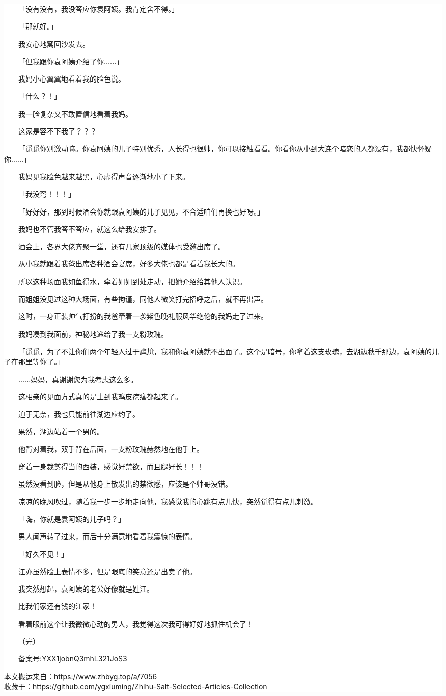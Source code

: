 &emsp;&emsp;「没有没有，我没答应你袁阿姨。我肯定舍不得。」  
  
&emsp;&emsp;「那就好。」  
  
&emsp;&emsp;我安心地窝回沙发去。  
  
&emsp;&emsp;「但我跟你袁阿姨介绍了你......」  
  
&emsp;&emsp;我妈小心翼翼地看着我的脸色说。  
  
&emsp;&emsp;「什么？！」  
  
&emsp;&emsp;我一脸复杂又不敢置信地看着我妈。  
  
&emsp;&emsp;这家是容不下我了？？？  
  
&emsp;&emsp;「觅觅你别激动嘛。你袁阿姨的儿子特别优秀，人长得也很帅，你可以接触看看。你看你从小到大连个暗恋的人都没有，我都快怀疑你......」  
  
&emsp;&emsp;我妈见我脸色越来越黑，心虚得声音逐渐地小了下来。  
  
&emsp;&emsp;「我没弯！！！」  
  
&emsp;&emsp;「好好好，那到时候酒会你就跟袁阿姨的儿子见见，不合适咱们再换也好呀。」  
  
&emsp;&emsp;我妈也不管我答不答应，就这么给我安排了。  
  
&emsp;&emsp;酒会上，各界大佬齐聚一堂，还有几家顶级的媒体也受邀出席了。  
  
&emsp;&emsp;从小我就跟着我爸出席各种酒会宴席，好多大佬也都是看着我长大的。  
  
&emsp;&emsp;所以这种场面我如鱼得水，牵着姐姐到处走动，把她介绍给其他人认识。  
  
&emsp;&emsp;而姐姐没见过这种大场面，有些拘谨，同他人微笑打完招呼之后，就不再出声。  
  
&emsp;&emsp;这时，一身正装帅气打扮的我爸牵着一袭紫色晚礼服风华绝伦的我妈走了过来。  
  
&emsp;&emsp;我妈凑到我面前，神秘地递给了我一支粉玫瑰。  
  
&emsp;&emsp;「觅觅，为了不让你们两个年轻人过于尴尬，我和你袁阿姨就不出面了。这个是暗号，你拿着这支玫瑰，去湖边秋千那边，袁阿姨的儿子在那里等你了。」  
  
&emsp;&emsp;......妈妈，真谢谢您为我考虑这么多。  
  
&emsp;&emsp;这相亲的见面方式真的是土到我鸡皮疙瘩都起来了。  
  
&emsp;&emsp;迫于无奈，我也只能前往湖边应约了。  
  
&emsp;&emsp;果然，湖边站着一个男的。  
  
&emsp;&emsp;他背对着我，双手背在后面，一支粉玫瑰赫然地在他手上。  
  
&emsp;&emsp;穿着一身裁剪得当的西装，感觉好禁欲，而且腿好长！！！  
  
&emsp;&emsp;虽然没看到脸，但是从他身上散发出的禁欲感，应该是个帅哥没错。  
  
&emsp;&emsp;凉凉的晚风吹过，随着我一步一步地走向他，我感觉我的心跳有点儿快，突然觉得有点儿刺激。  
  
&emsp;&emsp;「嗨，你就是袁阿姨的儿子吗？」  
  
&emsp;&emsp;男人闻声转了过来，而后十分满意地看着我震惊的表情。  
  
&emsp;&emsp;「好久不见！」  
  
&emsp;&emsp;江亦虽然脸上表情不多，但是眼底的笑意还是出卖了他。  
  
&emsp;&emsp;我突然想起，袁阿姨的老公好像就是姓江。  
  
&emsp;&emsp;比我们家还有钱的江家！  
  
&emsp;&emsp;看着眼前这个让我微微心动的男人，我觉得这次我可得好好地抓住机会了！  
  
&emsp;&emsp;（完）  
  
&emsp;&emsp;备案号:YXX1jobnQ3mhL321JoS3  
  
本文搬运来自：https://www.zhbyg.top/a/7056  
 收藏于：https://github.com/ygxiuming/Zhihu-Salt-Selected-Articles-Collection
